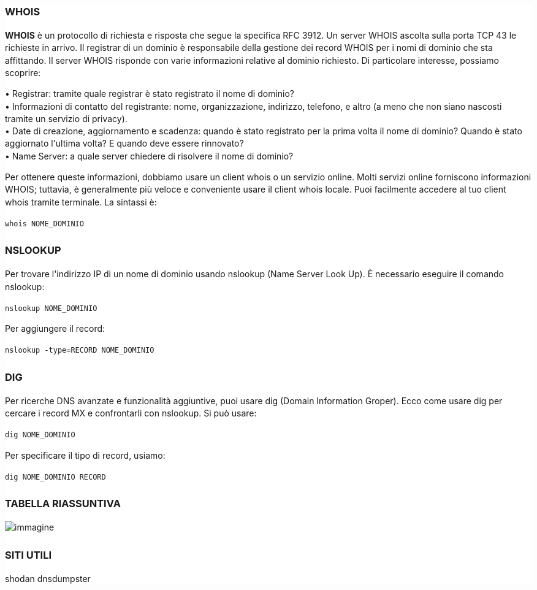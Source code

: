 

### WHOIS

**WHOIS** è un protocollo di richiesta e risposta che segue la specifica RFC 3912. Un server WHOIS ascolta sulla porta TCP 43 le richieste in arrivo. Il registrar di un dominio è responsabile della gestione dei record WHOIS per i nomi di dominio che sta affittando. Il server WHOIS risponde con varie informazioni relative al dominio richiesto. Di particolare interesse, possiamo scoprire: 

• Registrar: tramite quale registrar è stato registrato il nome di dominio? <br>
• Informazioni di contatto del registrante: nome, organizzazione, indirizzo, telefono, e altro (a meno che non siano nascosti tramite un servizio di privacy). <br>
• Date di creazione, aggiornamento e scadenza: quando è stato registrato per la prima volta il nome di dominio? Quando è stato aggiornato l'ultima volta? E quando deve essere rinnovato? <br>
• Name Server: a quale server chiedere di risolvere il nome di dominio? <br>
 
Per ottenere queste informazioni, dobbiamo usare un client whois o un servizio online. Molti servizi online forniscono informazioni WHOIS; tuttavia, è generalmente più veloce e conveniente usare il client whois locale. Puoi facilmente accedere al tuo client whois tramite terminale. La sintassi è:

```
whois NOME_DOMINIO
```

### NSLOOKUP

Per trovare l'indirizzo IP di un nome di dominio usando nslookup (Name Server Look Up). È necessario eseguire il comando nslookup:

```
nslookup NOME_DOMINIO
```

Per aggiungere il record:

```
nslookup -type=RECORD NOME_DOMINIO
```

### DIG

Per ricerche DNS avanzate e funzionalità aggiuntive, puoi usare dig (Domain Information Groper). Ecco come usare dig per cercare i record MX e confrontarli con nslookup. Si può usare: 
```
dig NOME_DOMINIO
```

Per specificare il tipo di record, usiamo:
```
dig NOME_DOMINIO RECORD
```

### TABELLA RIASSUNTIVA

![immagine](https://github.com/user-attachments/assets/28c97287-2147-4cb8-9f25-31e97e81ef82)

### SITI UTILI
shodan
dnsdumpster
